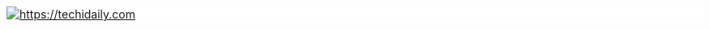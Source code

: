 </ul></div>


<a href="https://appsumo.8odi.net/c/5597632/2031472/7443" target="_top" id="2031472">
  <img src="//a.impactradius-go.com/display-ad/7443-2031472" border="0" alt="https://techidaily.com" width="728" height="90"/>
</a>
<img height="0" width="0" src="https://appsumo.8odi.net/i/5597632/2031472/7443" style="position:absolute;visibility:hidden;" border="0" />
